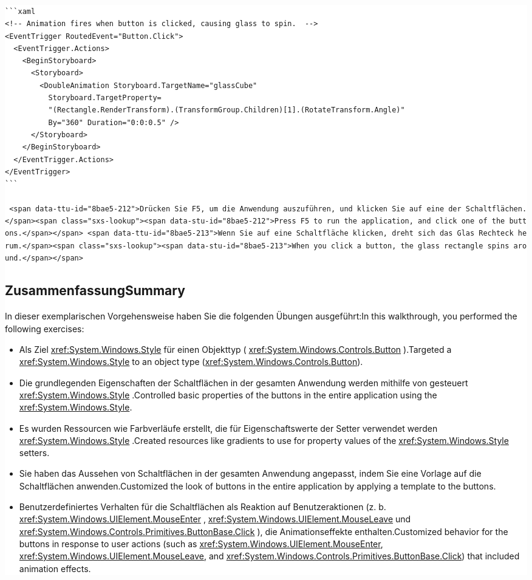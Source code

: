     ```xaml
    <!-- Animation fires when button is clicked, causing glass to spin.  -->
    <EventTrigger RoutedEvent="Button.Click">
      <EventTrigger.Actions>
        <BeginStoryboard>
          <Storyboard>
            <DoubleAnimation Storyboard.TargetName="glassCube"
              Storyboard.TargetProperty=
              "(Rectangle.RenderTransform).(TransformGroup.Children)[1].(RotateTransform.Angle)"
              By="360" Duration="0:0:0.5" />
          </Storyboard>
        </BeginStoryboard>
      </EventTrigger.Actions>
    </EventTrigger>
    ```

     <span data-ttu-id="8bae5-212">Drücken Sie F5, um die Anwendung auszuführen, und klicken Sie auf eine der Schaltflächen.</span><span class="sxs-lookup"><span data-stu-id="8bae5-212">Press F5 to run the application, and click one of the buttons.</span></span> <span data-ttu-id="8bae5-213">Wenn Sie auf eine Schaltfläche klicken, dreht sich das Glas Rechteck herum.</span><span class="sxs-lookup"><span data-stu-id="8bae5-213">When you click a button, the glass rectangle spins around.</span></span>

## <a name="summary"></a><span data-ttu-id="8bae5-214">Zusammenfassung</span><span class="sxs-lookup"><span data-stu-id="8bae5-214">Summary</span></span>
 <span data-ttu-id="8bae5-215">In dieser exemplarischen Vorgehensweise haben Sie die folgenden Übungen ausgeführt:</span><span class="sxs-lookup"><span data-stu-id="8bae5-215">In this walkthrough, you performed the following exercises:</span></span>

- <span data-ttu-id="8bae5-216">Als Ziel <xref:System.Windows.Style> für einen Objekttyp ( <xref:System.Windows.Controls.Button> ).</span><span class="sxs-lookup"><span data-stu-id="8bae5-216">Targeted a <xref:System.Windows.Style> to an object type (<xref:System.Windows.Controls.Button>).</span></span>

- <span data-ttu-id="8bae5-217">Die grundlegenden Eigenschaften der Schaltflächen in der gesamten Anwendung werden mithilfe von gesteuert <xref:System.Windows.Style> .</span><span class="sxs-lookup"><span data-stu-id="8bae5-217">Controlled basic properties of the buttons in the entire application using the <xref:System.Windows.Style>.</span></span>

- <span data-ttu-id="8bae5-218">Es wurden Ressourcen wie Farbverläufe erstellt, die für Eigenschaftswerte der Setter verwendet werden <xref:System.Windows.Style> .</span><span class="sxs-lookup"><span data-stu-id="8bae5-218">Created resources like gradients to use for property values of the <xref:System.Windows.Style> setters.</span></span>

- <span data-ttu-id="8bae5-219">Sie haben das Aussehen von Schaltflächen in der gesamten Anwendung angepasst, indem Sie eine Vorlage auf die Schaltflächen anwenden.</span><span class="sxs-lookup"><span data-stu-id="8bae5-219">Customized the look of buttons in the entire application by applying a template to the buttons.</span></span>

- <span data-ttu-id="8bae5-220">Benutzerdefiniertes Verhalten für die Schaltflächen als Reaktion auf Benutzeraktionen (z. b. <xref:System.Windows.UIElement.MouseEnter> , <xref:System.Windows.UIElement.MouseLeave> und <xref:System.Windows.Controls.Primitives.ButtonBase.Click> ), die Animationseffekte enthalten.</span><span class="sxs-lookup"><span data-stu-id="8bae5-220">Customized behavior for the buttons in response to user actions (such as <xref:System.Windows.UIElement.MouseEnter>, <xref:System.Windows.UIElement.MouseLeave>, and <xref:System.Windows.Controls.Primitives.ButtonBase.Click>) that included animation effects.</span></span>
